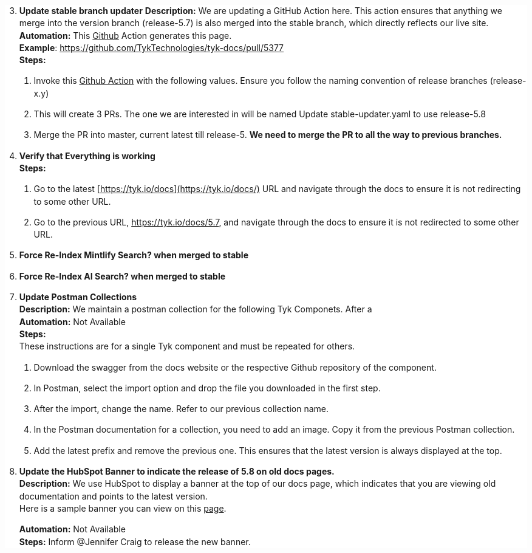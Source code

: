 3.  **Update stable branch updater**
    **Description:** We are updating a GitHub Action here. This action ensures that anything we merge into the version branch (release-5.7) is also merged into the stable branch, which directly reflects our live site.
    **Automation:** This [Github](https://github.com/TykTechnologies/tyk-docs/actions/workflows/release.yml) Action generates this page.\
    **Example**: <https://github.com/TykTechnologies/tyk-docs/pull/5377>\
    **Steps:**

    1.  Invoke this [Github Action](https://github.com/TykTechnologies/tyk-docs/actions/workflows/release.yml) with the following values. Ensure you follow the naming convention of release branches (release-x.y)

    2.  This will create 3 PRs. The one we are interested in will be named Update stable-updater.yaml to use release-5.8

    3.  Merge the PR into master, current latest till release-5. **We need to merge the PR to all the way to previous branches.**

4.  **Verify that Everything is working**\
    **Steps:**

    1.  Go to the latest [https://tyk.io/docs](https://tyk.io/docs/) URL and navigate through the docs to ensure it is not redirecting to some other URL.

    2.  Go to the previous URL, <https://tyk.io/docs/5.7>, and navigate through the docs to ensure it is not redirected to some other URL.

5. **Force Re-Index Mintlify Search? when merged to stable**

6. **Force Re-Index AI Search? when merged to stable**

7. **Update Postman Collections**\
    **Description:** We maintain a postman collection for the following Tyk Componets. After a\
    **Automation:** Not Available\
    **Steps:**\
    These instructions are for a single Tyk component and must be repeated for others.

    1.  Download the swagger from the docs website or the respective Github repository of the component.

    2.  In Postman, select the import option and drop the file you downloaded in the first step.

    3.  After the import, change the name. Refer to our previous collection name.

    4.  In the Postman documentation for a collection, you need to add an image. Copy it from the previous Postman collection.

    5.  Add the latest prefix and remove the previous one. This ensures that the latest version is always displayed at the top.

8. **Update the HubSpot Banner to indicate the release of 5.8 on old docs pages.**\
    **Description:** We use HubSpot to display a banner at the top of our docs page, which indicates that you are viewing old documentation and points to the latest version.\
    Here is a sample banner you can view on this [page](https://tyk.io/docs/4.0/getting-started/key-concepts/graphql-subscriptions/).

    **Automation:** Not Available\
    **Steps:** Inform @Jennifer Craig to release the new banner.
